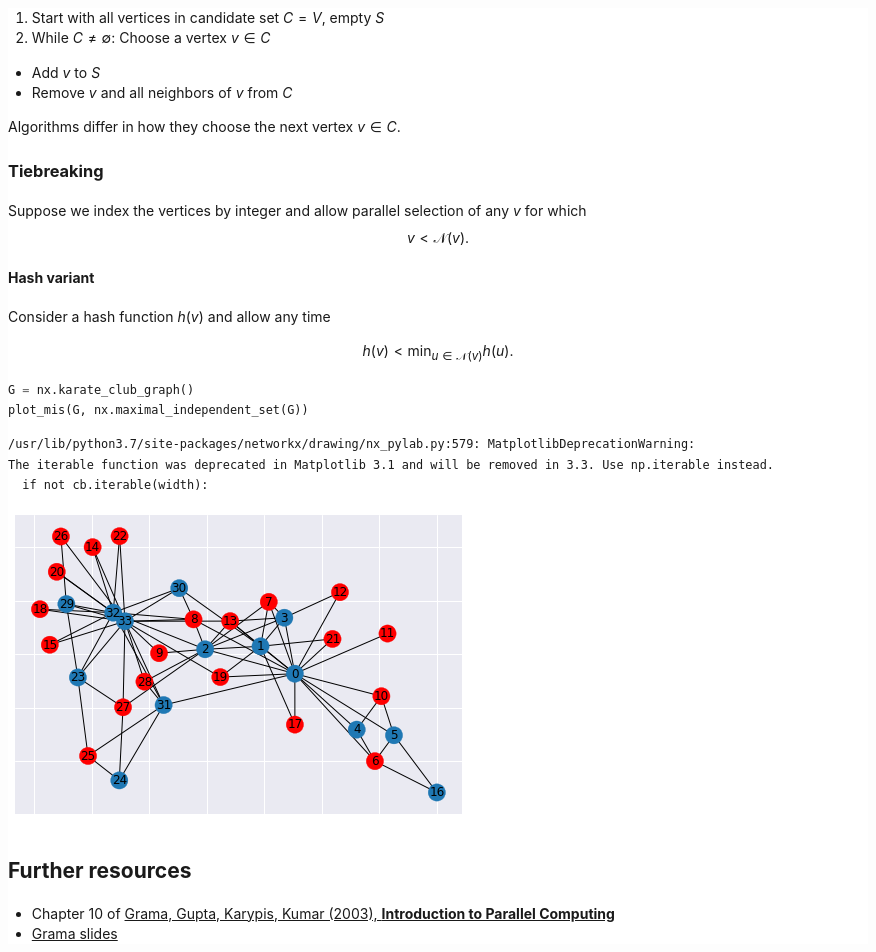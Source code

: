 1. Start with all vertices in candidate set $C = V$, empty $S$
2. While $C \ne \emptyset$: Choose a vertex $v \in C$
  * Add $v$ to $S$
  * Remove $v$ and all neighbors of $v$ from $C$

Algorithms differ in how they choose the next vertex $v \in C$.

### Tiebreaking

Suppose we index the vertices by integer and allow parallel selection of any $v$ for which
$$ v < \mathcal N(v) . $$

#### Hash variant

Consider a hash function $h(v)$ and allow any time

$$ h(v) < \min_{u\in \mathcal N(v)} h(u). $$


```python
G = nx.karate_club_graph()
plot_mis(G, nx.maximal_independent_set(G))
```

    /usr/lib/python3.7/site-packages/networkx/drawing/nx_pylab.py:579: MatplotlibDeprecationWarning: 
    The iterable function was deprecated in Matplotlib 3.1 and will be removed in 3.3. Use np.iterable instead.
      if not cb.iterable(width):



![png](./lecture_21_1.png)


## Further resources

* Chapter 10 of [Grama, Gupta, Karypis, Kumar (2003), **Introduction to Parallel Computing**](https://www-users.cs.umn.edu/~karypis/parbook/)
* [Grama slides](https://www-users.cs.umn.edu/~karypis/parbook/Lectures/AG/chap10_slides.pdf)
